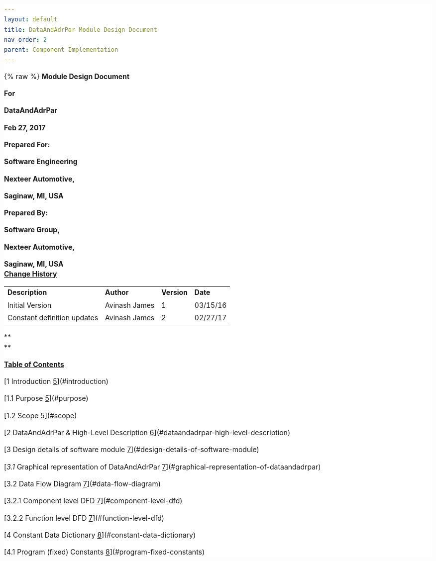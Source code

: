 ```yaml
---
layout: default
title: DataAndAdrPar Module Design Document
nav_order: 2
parent: Component Implementation
---
```

{% raw %}
**Module Design Document**

**For**

**DataAndAdrPar**

**Feb 27, 2017**

**Prepared For:**

**Software Engineering**

**Nexteer Automotive,**

**Saginaw, MI, USA**

**Prepared By:**

**Software Group,**

**Nexteer Automotive,**

**Saginaw, MI, USA  
<u>Change History</u>**

|                             |               |             |          |
|-----------------------------|---------------|-------------|----------|
| **Description**             | **Author**    | **Version** | **Date** |
| Initial Version             | Avinash James | 1           | 03/15/16 |
| Constant definition updates | Avinash James | 2           | 02/27/17 |

**  
**

**<u>Table of Contents</u>**

[1 Introduction [5](#introduction)](#introduction)

[1.1 Purpose [5](#purpose)](#purpose)

[1.2 Scope [5](#scope)](#scope)

[2 DataAndAdrPar & High-Level Description
[6](#dataandadrpar-high-level-description)](#dataandadrpar-high-level-description)

[3 Design details of software module
[7](#design-details-of-software-module)](#design-details-of-software-module)

[*3.1* Graphical representation of DataAndAdrPar
[7](#graphical-representation-of-dataandadrpar)](#graphical-representation-of-dataandadrpar)

[3.2 Data Flow Diagram [7](#data-flow-diagram)](#data-flow-diagram)

[3.2.1 Component level DFD
[7](#component-level-dfd)](#component-level-dfd)

[3.2.2 Function level DFD [7](#function-level-dfd)](#function-level-dfd)

[4 Constant Data Dictionary
[8](#constant-data-dictionary)](#constant-data-dictionary)

[4.1 Program (fixed) Constants
[8](#program-fixed-constants)](#program-fixed-constants)

